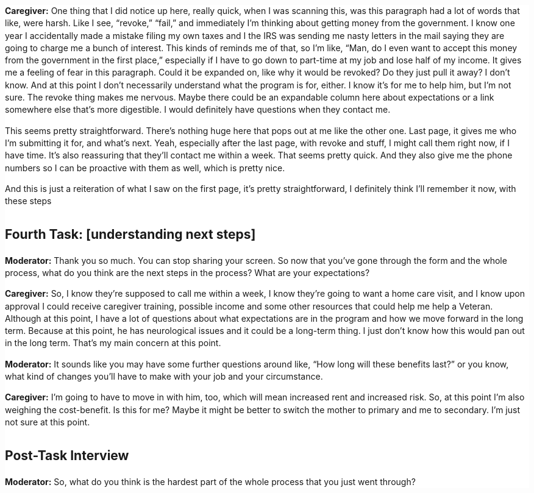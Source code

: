 **Caregiver:** One thing that I did notice up here, really quick, when I was
scanning this, was this paragraph had a lot of words that like, were harsh. Like
I see, “revoke,” “fail,” and immediately I’m thinking about getting money from
the government. I know one year I accidentally made a mistake filing my own
taxes and I the IRS was sending me nasty letters in the mail saying they are
going to charge me a bunch of interest. This kinds of reminds me of that, so I’m
like, “Man, do I even want to accept this money from the government in the first
place,” especially if I have to go down to part-time at my job and lose half of
my income. It gives me a feeling of fear in this paragraph. Could it be expanded
on, like why it would be revoked? Do they just pull it away? I don’t know. And
at this point I don’t necessarily understand what the program is for, either. I
know it’s for me to help him, but I’m not sure. The revoke thing makes me
nervous. Maybe there could be an expandable column here about expectations or a
link somewhere else that’s more digestible. I would definitely have questions
when they contact me.

This seems pretty straightforward. There’s nothing huge here that pops out at me
like the other one. Last page, it gives me who I’m submitting it for, and what’s
next. Yeah, especially after the last page, with revoke and stuff, I might call
them right now, if I have time. It’s also reassuring that they’ll contact me
within a week. That seems pretty quick. And they also give me the phone numbers
so I can be proactive with them as well, which is pretty nice.

And this is just a reiteration of what I saw on the first page, it’s pretty
straightforward, I definitely think I’ll remember it now, with these steps

Fourth Task: [understanding next steps] 
----------------------------------------

**Moderator:** Thank you so much. You can stop sharing your screen. So now that
you’ve gone through the form and the whole process, what do you think are the
next steps in the process? What are your expectations?

**Caregiver:** So, I know they’re supposed to call me within a week, I know
they’re going to want a home care visit, and I know upon approval I could
receive caregiver training, possible income and some other resources that could
help me help a Veteran. Although at this point, I have a lot of questions about
what expectations are in the program and how we move forward in the long term.
Because at this point, he has neurological issues and it could be a long-term
thing. I just don’t know how this would pan out in the long term. That’s my main
concern at this point.

**Moderator:** It sounds like you may have some further questions around like,
“How long will these benefits last?” or you know, what kind of changes you’ll
have to make with your job and your circumstance.

**Caregiver:** I’m going to have to move in with him, too, which will mean
increased rent and increased risk. So, at this point I’m also weighing the
cost-benefit. Is this for me? Maybe it might be better to switch the mother to
primary and me to secondary. I’m just not sure at this point.

Post-Task Interview 
-------------------------------

**Moderator:** So, what do you think is the hardest part of the whole process
that you just went through?
